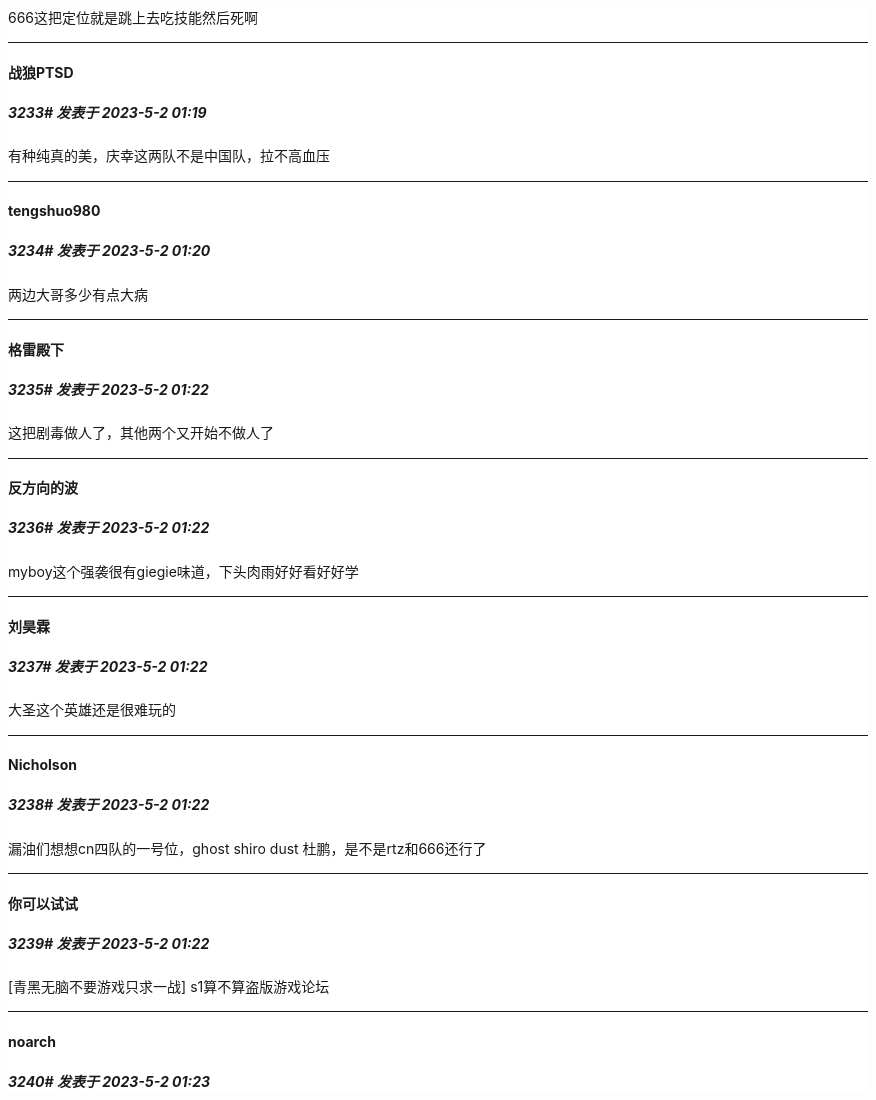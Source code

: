 666这把定位就是跳上去吃技能然后死啊

*****

####  战狼PTSD  
##### 3233#       发表于 2023-5-2 01:19

有种纯真的美，庆幸这两队不是中国队，拉不高血压

*****

####  tengshuo980  
##### 3234#       发表于 2023-5-2 01:20

两边大哥多少有点大病


*****

####  格雷殿下  
##### 3235#       发表于 2023-5-2 01:22

这把剧毒做人了，其他两个又开始不做人了

*****

####  反方向的波  
##### 3236#       发表于 2023-5-2 01:22

myboy这个强袭很有giegie味道，下头肉雨好好看好好学

*****

####  刘昊霖  
##### 3237#       发表于 2023-5-2 01:22

大圣这个英雄还是很难玩的

*****

####  Nicholson  
##### 3238#       发表于 2023-5-2 01:22

漏油们想想cn四队的一号位，ghost shiro dust 杜鹏，是不是rtz和666还行了

*****

####  你可以试试  
##### 3239#       发表于 2023-5-2 01:22

[青黑无脑不要游戏只求一战] s1算不算盗版游戏论坛

*****

####  noarch  
##### 3240#       发表于 2023-5-2 01:23
